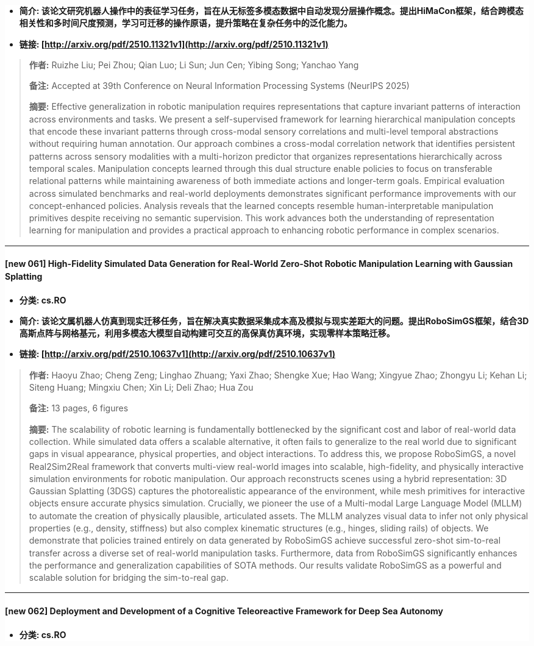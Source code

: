 - **简介: 该论文研究机器人操作中的表征学习任务，旨在从无标签多模态数据中自动发现分层操作概念。提出HiMaCon框架，结合跨模态相关性和多时间尺度预测，学习可迁移的操作原语，提升策略在复杂任务中的泛化能力。**

- **链接: [http://arxiv.org/pdf/2510.11321v1](http://arxiv.org/pdf/2510.11321v1)**

> **作者:** Ruizhe Liu; Pei Zhou; Qian Luo; Li Sun; Jun Cen; Yibing Song; Yanchao Yang
>
> **备注:** Accepted at 39th Conference on Neural Information Processing Systems (NeurIPS 2025)
>
> **摘要:** Effective generalization in robotic manipulation requires representations that capture invariant patterns of interaction across environments and tasks. We present a self-supervised framework for learning hierarchical manipulation concepts that encode these invariant patterns through cross-modal sensory correlations and multi-level temporal abstractions without requiring human annotation. Our approach combines a cross-modal correlation network that identifies persistent patterns across sensory modalities with a multi-horizon predictor that organizes representations hierarchically across temporal scales. Manipulation concepts learned through this dual structure enable policies to focus on transferable relational patterns while maintaining awareness of both immediate actions and longer-term goals. Empirical evaluation across simulated benchmarks and real-world deployments demonstrates significant performance improvements with our concept-enhanced policies. Analysis reveals that the learned concepts resemble human-interpretable manipulation primitives despite receiving no semantic supervision. This work advances both the understanding of representation learning for manipulation and provides a practical approach to enhancing robotic performance in complex scenarios.
>
---
#### [new 061] High-Fidelity Simulated Data Generation for Real-World Zero-Shot Robotic Manipulation Learning with Gaussian Splatting
- **分类: cs.RO**

- **简介: 该论文属机器人仿真到现实迁移任务，旨在解决真实数据采集成本高及模拟与现实差距大的问题。提出RoboSimGS框架，结合3D高斯点阵与网格基元，利用多模态大模型自动构建可交互的高保真仿真环境，实现零样本策略迁移。**

- **链接: [http://arxiv.org/pdf/2510.10637v1](http://arxiv.org/pdf/2510.10637v1)**

> **作者:** Haoyu Zhao; Cheng Zeng; Linghao Zhuang; Yaxi Zhao; Shengke Xue; Hao Wang; Xingyue Zhao; Zhongyu Li; Kehan Li; Siteng Huang; Mingxiu Chen; Xin Li; Deli Zhao; Hua Zou
>
> **备注:** 13 pages, 6 figures
>
> **摘要:** The scalability of robotic learning is fundamentally bottlenecked by the significant cost and labor of real-world data collection. While simulated data offers a scalable alternative, it often fails to generalize to the real world due to significant gaps in visual appearance, physical properties, and object interactions. To address this, we propose RoboSimGS, a novel Real2Sim2Real framework that converts multi-view real-world images into scalable, high-fidelity, and physically interactive simulation environments for robotic manipulation. Our approach reconstructs scenes using a hybrid representation: 3D Gaussian Splatting (3DGS) captures the photorealistic appearance of the environment, while mesh primitives for interactive objects ensure accurate physics simulation. Crucially, we pioneer the use of a Multi-modal Large Language Model (MLLM) to automate the creation of physically plausible, articulated assets. The MLLM analyzes visual data to infer not only physical properties (e.g., density, stiffness) but also complex kinematic structures (e.g., hinges, sliding rails) of objects. We demonstrate that policies trained entirely on data generated by RoboSimGS achieve successful zero-shot sim-to-real transfer across a diverse set of real-world manipulation tasks. Furthermore, data from RoboSimGS significantly enhances the performance and generalization capabilities of SOTA methods. Our results validate RoboSimGS as a powerful and scalable solution for bridging the sim-to-real gap.
>
---
#### [new 062] Deployment and Development of a Cognitive Teleoreactive Framework for Deep Sea Autonomy
- **分类: cs.RO**
